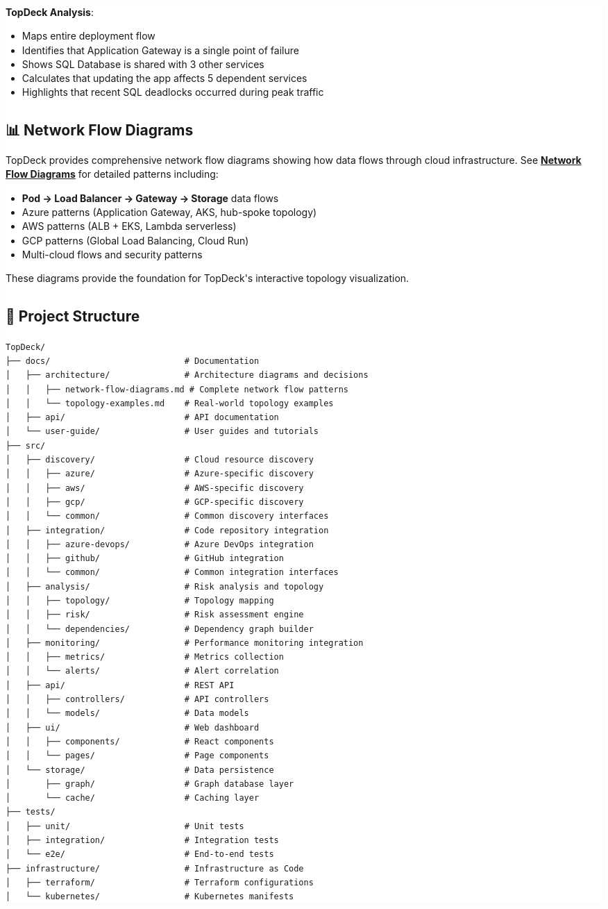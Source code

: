 **TopDeck Analysis**:
- Maps entire deployment flow
- Identifies that Application Gateway is a single point of failure
- Shows SQL Database is shared with 3 other services
- Calculates that updating the app affects 5 dependent services
- Highlights that recent SQL deadlocks occurred during peak traffic

## 📊 Network Flow Diagrams

TopDeck provides comprehensive network flow diagrams showing how data flows through cloud infrastructure. See **[Network Flow Diagrams](docs/architecture/network-flow-diagrams.md)** for detailed patterns including:

- **Pod → Load Balancer → Gateway → Storage** data flows
- Azure patterns (Application Gateway, AKS, hub-spoke topology)
- AWS patterns (ALB + EKS, Lambda serverless)
- GCP patterns (Global Load Balancing, Cloud Run)
- Multi-cloud flows and security patterns

These diagrams provide the foundation for TopDeck's interactive topology visualization.

## 📁 Project Structure

```
TopDeck/
├── docs/                           # Documentation
│   ├── architecture/               # Architecture diagrams and decisions
│   │   ├── network-flow-diagrams.md # Complete network flow patterns
│   │   └── topology-examples.md    # Real-world topology examples
│   ├── api/                        # API documentation
│   └── user-guide/                 # User guides and tutorials
├── src/
│   ├── discovery/                  # Cloud resource discovery
│   │   ├── azure/                  # Azure-specific discovery
│   │   ├── aws/                    # AWS-specific discovery
│   │   ├── gcp/                    # GCP-specific discovery
│   │   └── common/                 # Common discovery interfaces
│   ├── integration/                # Code repository integration
│   │   ├── azure-devops/           # Azure DevOps integration
│   │   ├── github/                 # GitHub integration
│   │   └── common/                 # Common integration interfaces
│   ├── analysis/                   # Risk analysis and topology
│   │   ├── topology/               # Topology mapping
│   │   ├── risk/                   # Risk assessment engine
│   │   └── dependencies/           # Dependency graph builder
│   ├── monitoring/                 # Performance monitoring integration
│   │   ├── metrics/                # Metrics collection
│   │   └── alerts/                 # Alert correlation
│   ├── api/                        # REST API
│   │   ├── controllers/            # API controllers
│   │   └── models/                 # Data models
│   ├── ui/                         # Web dashboard
│   │   ├── components/             # React components
│   │   └── pages/                  # Page components
│   └── storage/                    # Data persistence
│       ├── graph/                  # Graph database layer
│       └── cache/                  # Caching layer
├── tests/
│   ├── unit/                       # Unit tests
│   ├── integration/                # Integration tests
│   └── e2e/                        # End-to-end tests
├── infrastructure/                 # Infrastructure as Code
│   ├── terraform/                  # Terraform configurations
│   └── kubernetes/                 # Kubernetes manifests
```